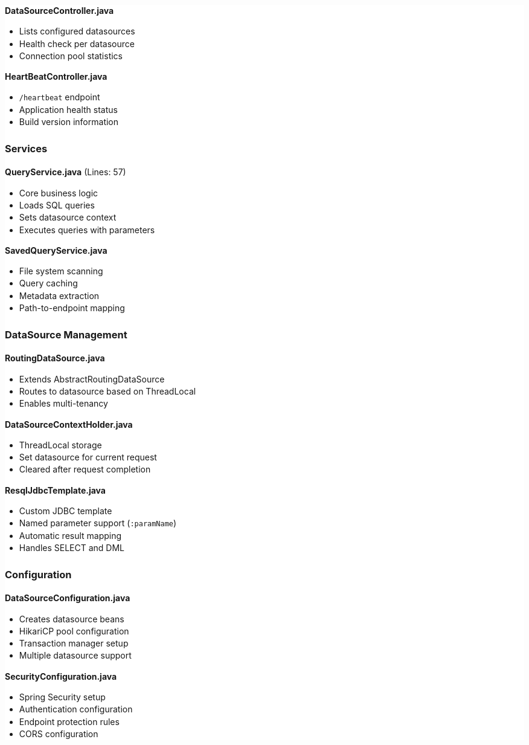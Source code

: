 **DataSourceController.java**
- Lists configured datasources
- Health check per datasource
- Connection pool statistics

**HeartBeatController.java**
- `/heartbeat` endpoint
- Application health status
- Build version information

### Services

**QueryService.java** (Lines: 57)
- Core business logic
- Loads SQL queries
- Sets datasource context
- Executes queries with parameters

**SavedQueryService.java**
- File system scanning
- Query caching
- Metadata extraction
- Path-to-endpoint mapping

### DataSource Management

**RoutingDataSource.java**
- Extends AbstractRoutingDataSource
- Routes to datasource based on ThreadLocal
- Enables multi-tenancy

**DataSourceContextHolder.java**
- ThreadLocal storage
- Set datasource for current request
- Cleared after request completion

**ResqlJdbcTemplate.java**
- Custom JDBC template
- Named parameter support (`:paramName`)
- Automatic result mapping
- Handles SELECT and DML

### Configuration

**DataSourceConfiguration.java**
- Creates datasource beans
- HikariCP pool configuration
- Transaction manager setup
- Multiple datasource support

**SecurityConfiguration.java**
- Spring Security setup
- Authentication configuration
- Endpoint protection rules
- CORS configuration

